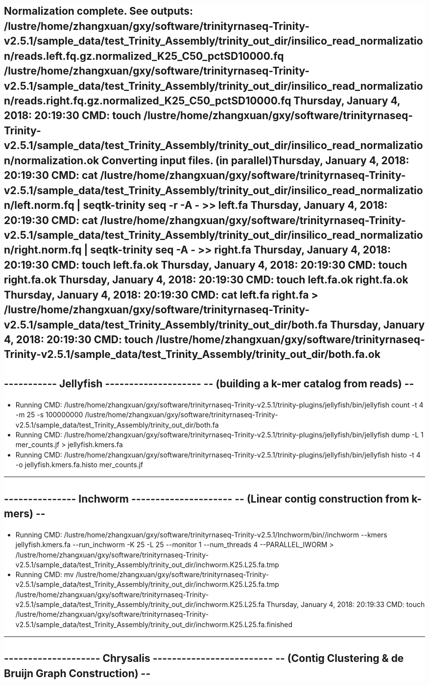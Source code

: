 
Normalization complete. See outputs: 
	/lustre/home/zhangxuan/gxy/software/trinityrnaseq-Trinity-v2.5.1/sample_data/test_Trinity_Assembly/trinity_out_dir/insilico_read_normalization/reads.left.fq.gz.normalized_K25_C50_pctSD10000.fq
	/lustre/home/zhangxuan/gxy/software/trinityrnaseq-Trinity-v2.5.1/sample_data/test_Trinity_Assembly/trinity_out_dir/insilico_read_normalization/reads.right.fq.gz.normalized_K25_C50_pctSD10000.fq
Thursday, January 4, 2018: 20:19:30	CMD: touch /lustre/home/zhangxuan/gxy/software/trinityrnaseq-Trinity-v2.5.1/sample_data/test_Trinity_Assembly/trinity_out_dir/insilico_read_normalization/normalization.ok
Converting input files. (in parallel)Thursday, January 4, 2018: 20:19:30	CMD: cat /lustre/home/zhangxuan/gxy/software/trinityrnaseq-Trinity-v2.5.1/sample_data/test_Trinity_Assembly/trinity_out_dir/insilico_read_normalization/left.norm.fq | seqtk-trinity seq -r -A - >> left.fa
Thursday, January 4, 2018: 20:19:30	CMD: cat /lustre/home/zhangxuan/gxy/software/trinityrnaseq-Trinity-v2.5.1/sample_data/test_Trinity_Assembly/trinity_out_dir/insilico_read_normalization/right.norm.fq | seqtk-trinity seq -A - >> right.fa
Thursday, January 4, 2018: 20:19:30	CMD: touch left.fa.ok
Thursday, January 4, 2018: 20:19:30	CMD: touch right.fa.ok
Thursday, January 4, 2018: 20:19:30	CMD: touch left.fa.ok right.fa.ok
Thursday, January 4, 2018: 20:19:30	CMD: cat left.fa right.fa > /lustre/home/zhangxuan/gxy/software/trinityrnaseq-Trinity-v2.5.1/sample_data/test_Trinity_Assembly/trinity_out_dir/both.fa
Thursday, January 4, 2018: 20:19:30	CMD: touch /lustre/home/zhangxuan/gxy/software/trinityrnaseq-Trinity-v2.5.1/sample_data/test_Trinity_Assembly/trinity_out_dir/both.fa.ok
-------------------------------------------
----------- Jellyfish  --------------------
-- (building a k-mer catalog from reads) --
-------------------------------------------

* Running CMD: /lustre/home/zhangxuan/gxy/software/trinityrnaseq-Trinity-v2.5.1/trinity-plugins/jellyfish/bin/jellyfish count -t 4 -m 25 -s 100000000  /lustre/home/zhangxuan/gxy/software/trinityrnaseq-Trinity-v2.5.1/sample_data/test_Trinity_Assembly/trinity_out_dir/both.fa
* Running CMD: /lustre/home/zhangxuan/gxy/software/trinityrnaseq-Trinity-v2.5.1/trinity-plugins/jellyfish/bin/jellyfish dump -L 1 mer_counts.jf > jellyfish.kmers.fa
* Running CMD: /lustre/home/zhangxuan/gxy/software/trinityrnaseq-Trinity-v2.5.1/trinity-plugins/jellyfish/bin/jellyfish histo -t 4 -o jellyfish.kmers.fa.histo mer_counts.jf
----------------------------------------------
--------------- Inchworm ---------------------
-- (Linear contig construction from k-mers) --
----------------------------------------------



* Running CMD: /lustre/home/zhangxuan/gxy/software/trinityrnaseq-Trinity-v2.5.1/Inchworm/bin//inchworm --kmers jellyfish.kmers.fa --run_inchworm -K 25 -L 25 --monitor 1   --num_threads 4  --PARALLEL_IWORM  > /lustre/home/zhangxuan/gxy/software/trinityrnaseq-Trinity-v2.5.1/sample_data/test_Trinity_Assembly/trinity_out_dir/inchworm.K25.L25.fa.tmp
* Running CMD: mv /lustre/home/zhangxuan/gxy/software/trinityrnaseq-Trinity-v2.5.1/sample_data/test_Trinity_Assembly/trinity_out_dir/inchworm.K25.L25.fa.tmp /lustre/home/zhangxuan/gxy/software/trinityrnaseq-Trinity-v2.5.1/sample_data/test_Trinity_Assembly/trinity_out_dir/inchworm.K25.L25.fa
Thursday, January 4, 2018: 20:19:33	CMD: touch /lustre/home/zhangxuan/gxy/software/trinityrnaseq-Trinity-v2.5.1/sample_data/test_Trinity_Assembly/trinity_out_dir/inchworm.K25.L25.fa.finished
--------------------------------------------------------
-------------------- Chrysalis -------------------------
-- (Contig Clustering & de Bruijn Graph Construction) --
--------------------------------------------------------
